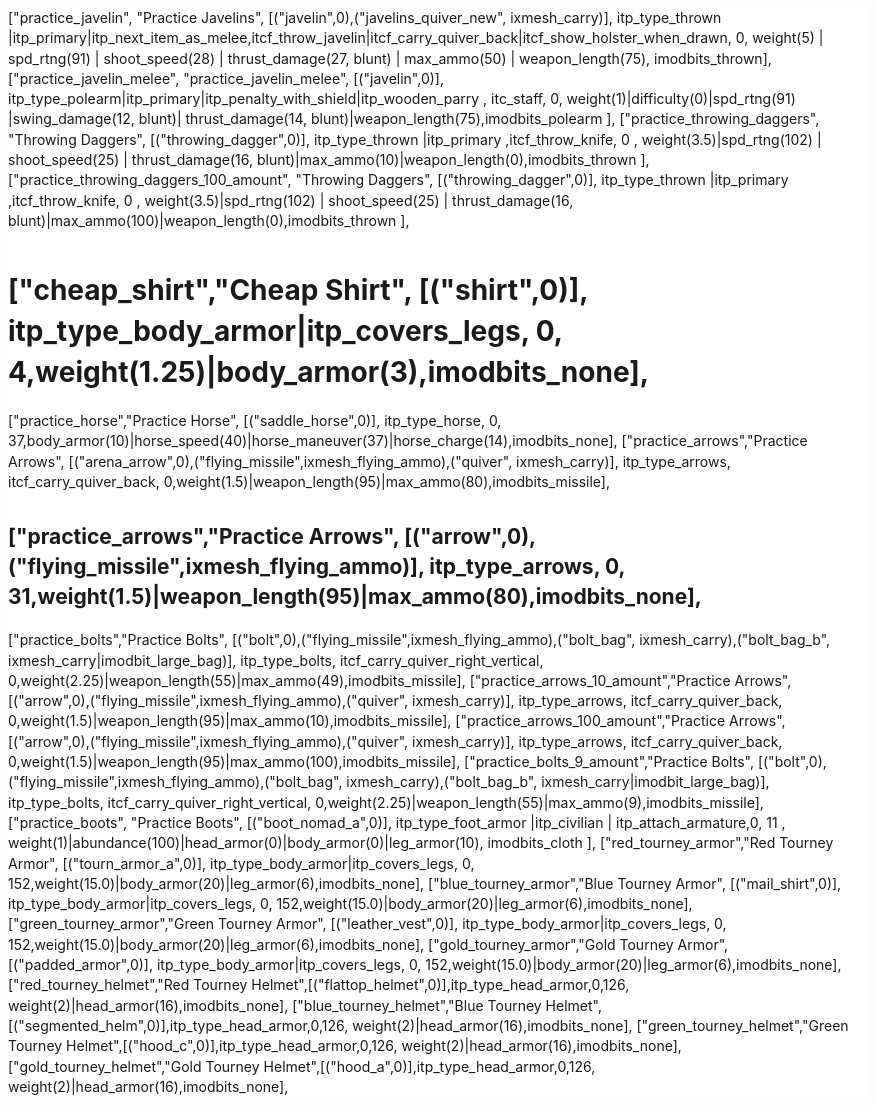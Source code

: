  ["practice_javelin", "Practice Javelins", [("javelin",0),("javelins_quiver_new", ixmesh_carry)], itp_type_thrown |itp_primary|itp_next_item_as_melee,itcf_throw_javelin|itcf_carry_quiver_back|itcf_show_holster_when_drawn, 0, weight(5) | spd_rtng(91) | shoot_speed(28) | thrust_damage(27, blunt) | max_ammo(50) | weapon_length(75), imodbits_thrown],
 ["practice_javelin_melee", "practice_javelin_melee", [("javelin",0)], itp_type_polearm|itp_primary|itp_penalty_with_shield|itp_wooden_parry , itc_staff, 0, weight(1)|difficulty(0)|spd_rtng(91) |swing_damage(12, blunt)| thrust_damage(14,  blunt)|weapon_length(75),imodbits_polearm ],
 ["practice_throwing_daggers", "Throwing Daggers", [("throwing_dagger",0)], itp_type_thrown |itp_primary ,itcf_throw_knife, 0 , weight(3.5)|spd_rtng(102) | shoot_speed(25) | thrust_damage(16, blunt)|max_ammo(10)|weapon_length(0),imodbits_thrown ],
 ["practice_throwing_daggers_100_amount", "Throwing Daggers", [("throwing_dagger",0)], itp_type_thrown |itp_primary ,itcf_throw_knife, 0 , weight(3.5)|spd_rtng(102) | shoot_speed(25) | thrust_damage(16, blunt)|max_ammo(100)|weapon_length(0),imodbits_thrown ],
# ["cheap_shirt","Cheap Shirt", [("shirt",0)], itp_type_body_armor|itp_covers_legs, 0, 4,weight(1.25)|body_armor(3),imodbits_none],
 ["practice_horse","Practice Horse", [("saddle_horse",0)], itp_type_horse, 0, 37,body_armor(10)|horse_speed(40)|horse_maneuver(37)|horse_charge(14),imodbits_none],
 ["practice_arrows","Practice Arrows", [("arena_arrow",0),("flying_missile",ixmesh_flying_ammo),("quiver", ixmesh_carry)], itp_type_arrows, itcf_carry_quiver_back, 0,weight(1.5)|weapon_length(95)|max_ammo(80),imodbits_missile],
## ["practice_arrows","Practice Arrows", [("arrow",0),("flying_missile",ixmesh_flying_ammo)], itp_type_arrows, 0, 31,weight(1.5)|weapon_length(95)|max_ammo(80),imodbits_none],
 ["practice_bolts","Practice Bolts", [("bolt",0),("flying_missile",ixmesh_flying_ammo),("bolt_bag", ixmesh_carry),("bolt_bag_b", ixmesh_carry|imodbit_large_bag)], itp_type_bolts, itcf_carry_quiver_right_vertical, 0,weight(2.25)|weapon_length(55)|max_ammo(49),imodbits_missile],
 ["practice_arrows_10_amount","Practice Arrows", [("arrow",0),("flying_missile",ixmesh_flying_ammo),("quiver", ixmesh_carry)], itp_type_arrows, itcf_carry_quiver_back, 0,weight(1.5)|weapon_length(95)|max_ammo(10),imodbits_missile],
 ["practice_arrows_100_amount","Practice Arrows", [("arrow",0),("flying_missile",ixmesh_flying_ammo),("quiver", ixmesh_carry)], itp_type_arrows, itcf_carry_quiver_back, 0,weight(1.5)|weapon_length(95)|max_ammo(100),imodbits_missile],
 ["practice_bolts_9_amount","Practice Bolts", [("bolt",0),("flying_missile",ixmesh_flying_ammo),("bolt_bag", ixmesh_carry),("bolt_bag_b", ixmesh_carry|imodbit_large_bag)], itp_type_bolts, itcf_carry_quiver_right_vertical, 0,weight(2.25)|weapon_length(55)|max_ammo(9),imodbits_missile],
 ["practice_boots", "Practice Boots", [("boot_nomad_a",0)], itp_type_foot_armor |itp_civilian  | itp_attach_armature,0, 11 , weight(1)|abundance(100)|head_armor(0)|body_armor(0)|leg_armor(10), imodbits_cloth ],
 ["red_tourney_armor","Red Tourney Armor", [("tourn_armor_a",0)], itp_type_body_armor|itp_covers_legs, 0, 152,weight(15.0)|body_armor(20)|leg_armor(6),imodbits_none],
 ["blue_tourney_armor","Blue Tourney Armor", [("mail_shirt",0)], itp_type_body_armor|itp_covers_legs, 0, 152,weight(15.0)|body_armor(20)|leg_armor(6),imodbits_none],
 ["green_tourney_armor","Green Tourney Armor", [("leather_vest",0)], itp_type_body_armor|itp_covers_legs, 0, 152,weight(15.0)|body_armor(20)|leg_armor(6),imodbits_none],
 ["gold_tourney_armor","Gold Tourney Armor", [("padded_armor",0)], itp_type_body_armor|itp_covers_legs, 0, 152,weight(15.0)|body_armor(20)|leg_armor(6),imodbits_none],
 ["red_tourney_helmet","Red Tourney Helmet",[("flattop_helmet",0)],itp_type_head_armor,0,126, weight(2)|head_armor(16),imodbits_none],
 ["blue_tourney_helmet","Blue Tourney Helmet",[("segmented_helm",0)],itp_type_head_armor,0,126, weight(2)|head_armor(16),imodbits_none],
 ["green_tourney_helmet","Green Tourney Helmet",[("hood_c",0)],itp_type_head_armor,0,126, weight(2)|head_armor(16),imodbits_none],
 ["gold_tourney_helmet","Gold Tourney Helmet",[("hood_a",0)],itp_type_head_armor,0,126, weight(2)|head_armor(16),imodbits_none],
